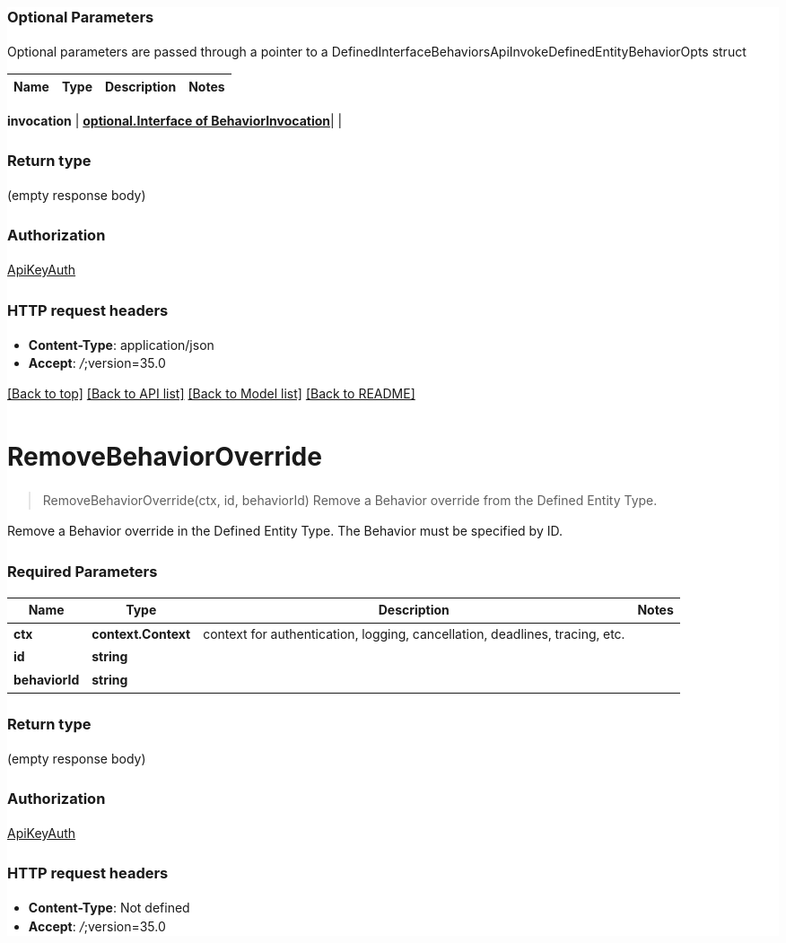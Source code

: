 ### Optional Parameters
Optional parameters are passed through a pointer to a DefinedInterfaceBehaviorsApiInvokeDefinedEntityBehaviorOpts struct

Name | Type | Description  | Notes
------------- | ------------- | ------------- | -------------


 **invocation** | [**optional.Interface of BehaviorInvocation**](BehaviorInvocation.md)|  | 

### Return type

 (empty response body)

### Authorization

[ApiKeyAuth](../README.md#ApiKeyAuth)

### HTTP request headers

 - **Content-Type**: application/json
 - **Accept**: *_/_*;version=35.0

[[Back to top]](#) [[Back to API list]](../README.md#documentation-for-api-endpoints) [[Back to Model list]](../README.md#documentation-for-models) [[Back to README]](../README.md)

# **RemoveBehaviorOverride**
> RemoveBehaviorOverride(ctx, id, behaviorId)
Remove a Behavior override from the Defined Entity Type.

Remove a Behavior override in the Defined Entity Type. The Behavior must be specified by ID. 

### Required Parameters

Name | Type | Description  | Notes
------------- | ------------- | ------------- | -------------
 **ctx** | **context.Context** | context for authentication, logging, cancellation, deadlines, tracing, etc.
  **id** | **string**|  | 
  **behaviorId** | **string**|  | 

### Return type

 (empty response body)

### Authorization

[ApiKeyAuth](../README.md#ApiKeyAuth)

### HTTP request headers

 - **Content-Type**: Not defined
 - **Accept**: *_/_*;version=35.0
